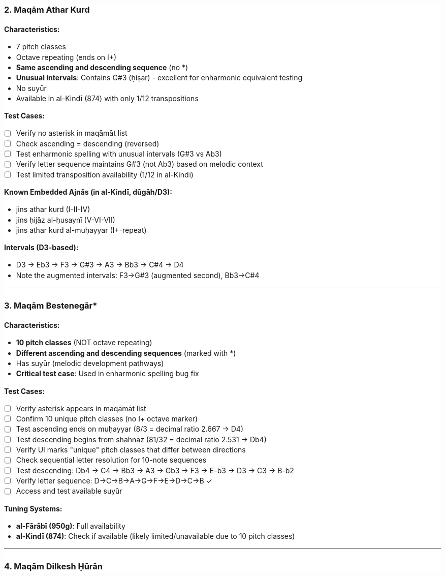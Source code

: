 
### 2. Maqām Athar Kurd

**Characteristics:**
- 7 pitch classes
- Octave repeating (ends on I+)
- **Same ascending and descending sequence** (no *)
- **Unusual intervals**: Contains G#3 (ḥiṣār) - excellent for enharmonic equivalent testing
- No suyūr
- Available in al-Kindī (874) with only 1/12 transpositions

**Test Cases:**
- [ ] Verify no asterisk in maqāmāt list
- [ ] Check ascending = descending (reversed)
- [ ] Test enharmonic spelling with unusual intervals (G#3 vs Ab3)
- [ ] Verify letter sequence maintains G#3 (not Ab3) based on melodic context
- [ ] Test limited transposition availability (1/12 in al-Kindī)

**Known Embedded Ajnās (in al-Kindī, dūgāh/D3):**
- jins athar kurd (I-II-IV)
- jins ḥijāz al-ḥusaynī (V-VI-VII)
- jins athar kurd al-muḥayyar (I+-repeat)

**Intervals (D3-based):**
- D3 → Eb3 → F3 → G#3 → A3 → Bb3 → C#4 → D4
- Note the augmented intervals: F3→G#3 (augmented second), Bb3→C#4

---

### 3. Maqām Bestenegār*

**Characteristics:**
- **10 pitch classes** (NOT octave repeating)
- **Different ascending and descending sequences** (marked with *)
- Has suyūr (melodic development pathways)
- **Critical test case**: Used in enharmonic spelling bug fix

**Test Cases:**
- [ ] Verify asterisk appears in maqāmāt list
- [ ] Confirm 10 unique pitch classes (no I+ octave marker)
- [ ] Test ascending ends on muḥayyar (8/3 = decimal ratio 2.667 → D4)
- [ ] Test descending begins from shahnāz (81/32 = decimal ratio 2.531 → Db4)
- [ ] Verify UI marks "unique" pitch classes that differ between directions
- [ ] Check sequential letter resolution for 10-note sequences
- [ ] Test descending: Db4 → C4 → Bb3 → A3 → Gb3 → F3 → E-b3 → D3 → C3 → B-b2
- [ ] Verify letter sequence: D→C→B→A→G→F→E→D→C→B ✓
- [ ] Access and test available suyūr

**Tuning Systems:**
- **al-Fārābī (950g)**: Full availability
- **al-Kindī (874)**: Check if available (likely limited/unavailable due to 10 pitch classes)

---

### 4. Maqām Dilkesh Ḥūrān
